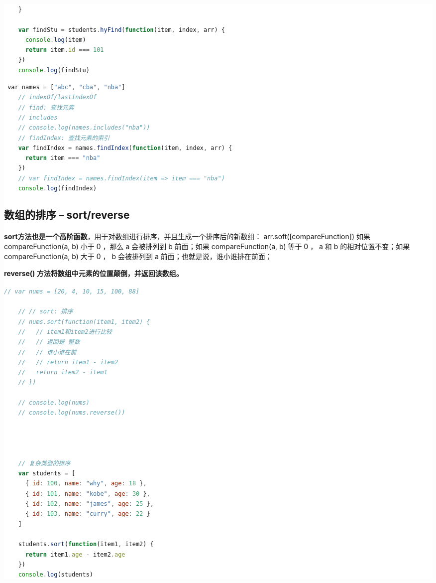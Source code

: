 ```js
    }

    var findStu = students.hyFind(function(item, index, arr) {
      console.log(item)
      return item.id === 101
    })
    console.log(findStu)
```

```js
 var names = ["abc", "cba", "nba"]
    // indexOf/lastIndexOf
    // find: 查找元素
    // includes
    // console.log(names.includes("nba"))
    // findIndex: 查找元素的索引
    var findIndex = names.findIndex(function(item, index, arr) {
      return item === "nba"
    })
    // var findIndex = names.findIndex(item => item === "nba")
    console.log(findIndex)
```


## 数组的排序 – sort/reverse

**sort方法也是一个高阶函数**，用于对数组进行排序，并且生成一个排序后的新数组：
arr.soft(\[compareFunction\])
如果 compareFunction(a, b) 小于 0 ，那么 a 会被排列到 b 前面；如果 compareFunction(a, b) 等于 0 ， a 和 b 的相对位置不变；如果 compareFunction(a, b) 大于 0 ， b 会被排列到 a 前面；也就是说，谁小谁排在前面；

**reverse() 方法将数组中元素的位置颠倒，并返回该数组。**
```js
// var nums = [20, 4, 10, 15, 100, 88]

    // // sort: 排序
    // nums.sort(function(item1, item2) {
    //   // item1和item2进行比较
    //   // 返回是 整数
    //   // 谁小谁在前
    //   // return item1 - item2
    //   return item2 - item1
    // })

    // console.log(nums)
    // console.log(nums.reverse())

  
  

    // 复杂类型的排序
    var students = [
      { id: 100, name: "why", age: 18 },
      { id: 101, name: "kobe", age: 30 },
      { id: 102, name: "james", age: 25 },
      { id: 103, name: "curry", age: 22 }
    ]

    students.sort(function(item1, item2) {
      return item1.age - item2.age
    })
    console.log(students)
```
